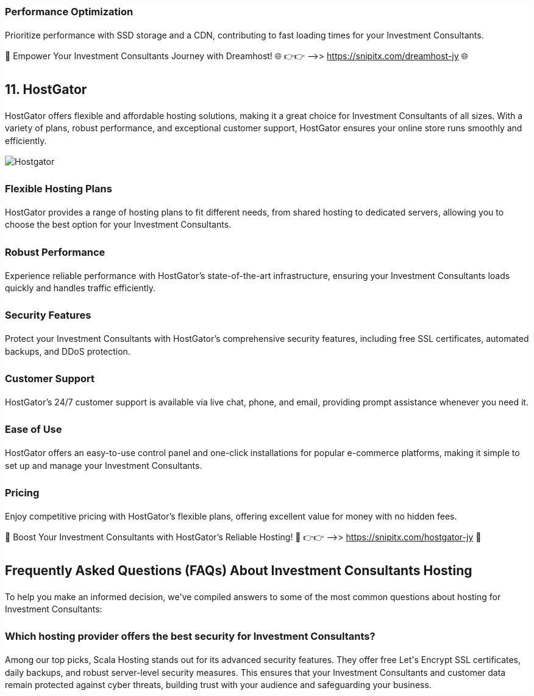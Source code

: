### Performance Optimization
Prioritize performance with SSD storage and a CDN, contributing to fast loading times for your Investment Consultants.

🚀 Empower Your Investment Consultants Journey with Dreamhost! 🌐
👉👉 -->> https://snipitx.com/dreamhost-jy 🌐

## 11. HostGator

HostGator offers flexible and affordable hosting solutions, making it a great choice for Investment Consultants of all sizes. With a variety of plans, robust performance, and exceptional customer support, HostGator ensures your online store runs smoothly and efficiently.

![Hostgator](https://i.imgur.com/SNC0dSu.jpeg "Hostgator Hosting")

### Flexible Hosting Plans
HostGator provides a range of hosting plans to fit different needs, from shared hosting to dedicated servers, allowing you to choose the best option for your Investment Consultants.

### Robust Performance
Experience reliable performance with HostGator’s state-of-the-art infrastructure, ensuring your Investment Consultants loads quickly and handles traffic efficiently.

### Security Features
Protect your Investment Consultants with HostGator’s comprehensive security features, including free SSL certificates, automated backups, and DDoS protection.

### Customer Support
HostGator’s 24/7 customer support is available via live chat, phone, and email, providing prompt assistance whenever you need it.

### Ease of Use
HostGator offers an easy-to-use control panel and one-click installations for popular e-commerce platforms, making it simple to set up and manage your Investment Consultants.

### Pricing
Enjoy competitive pricing with HostGator’s flexible plans, offering excellent value for money with no hidden fees.

🌟 Boost Your Investment Consultants with HostGator’s Reliable Hosting! 🚀
👉👉 -->> https://snipitx.com/hostgator-jy 🚀

## Frequently Asked Questions (FAQs) About Investment Consultants Hosting

To help you make an informed decision, we've compiled answers to some of the most common questions about hosting for Investment Consultants:

### Which hosting provider offers the best security for Investment Consultants? 
Among our top picks, Scala Hosting stands out for its advanced security features. They offer free Let's Encrypt SSL certificates, daily backups, and robust server-level security measures. This ensures that your Investment Consultants and customer data remain protected against cyber threats, building trust with your audience and safeguarding your business.
